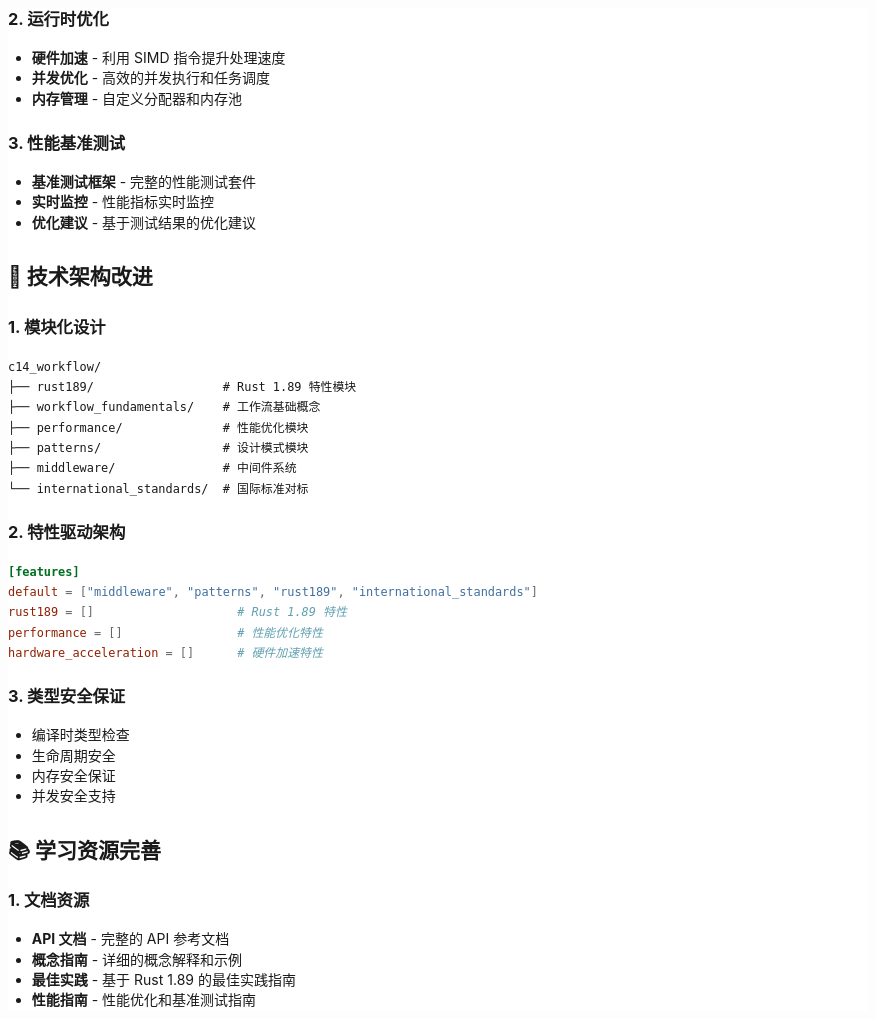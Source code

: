 ### 2. 运行时优化

- **硬件加速** - 利用 SIMD 指令提升处理速度
- **并发优化** - 高效的并发执行和任务调度
- **内存管理** - 自定义分配器和内存池

### 3. 性能基准测试

- **基准测试框架** - 完整的性能测试套件
- **实时监控** - 性能指标实时监控
- **优化建议** - 基于测试结果的优化建议

## 🔧 技术架构改进

### 1. 模块化设计

```text
c14_workflow/
├── rust189/                  # Rust 1.89 特性模块
├── workflow_fundamentals/    # 工作流基础概念
├── performance/              # 性能优化模块
├── patterns/                 # 设计模式模块
├── middleware/               # 中间件系统
└── international_standards/  # 国际标准对标
```

### 2. 特性驱动架构

```toml
[features]
default = ["middleware", "patterns", "rust189", "international_standards"]
rust189 = []                    # Rust 1.89 特性
performance = []                # 性能优化特性
hardware_acceleration = []      # 硬件加速特性
```

### 3. 类型安全保证

- 编译时类型检查
- 生命周期安全
- 内存安全保证
- 并发安全支持

## 📚 学习资源完善

### 1. 文档资源

- **API 文档** - 完整的 API 参考文档
- **概念指南** - 详细的概念解释和示例
- **最佳实践** - 基于 Rust 1.89 的最佳实践指南
- **性能指南** - 性能优化和基准测试指南
